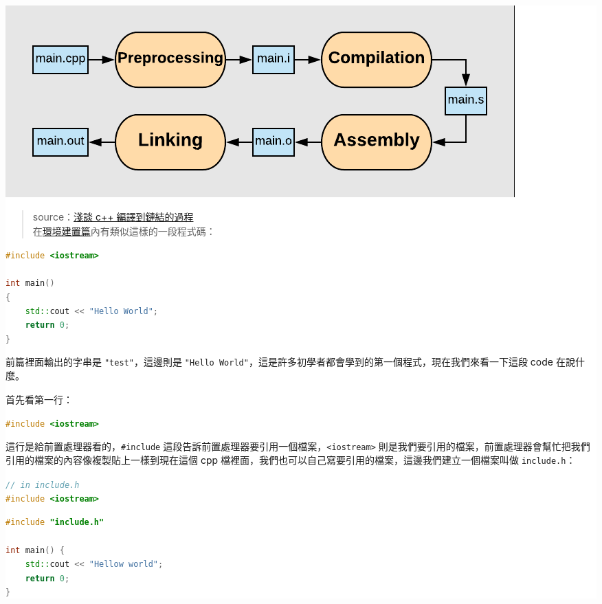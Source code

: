 <img src = "https://raw.githubusercontent.com/Mes0903/Cpp-Miner/refs/heads/standard-markdown/Miner_Tutorial/Object_Expression_Statement/image/hello_world1.png">

</div>

> source：[淺談 c++ 編譯到鏈結的過程](https://medium.com/@alastor0325/https-medium-com-alastor0325-compilation-to-linking-c07121e2803)  
在[環境建置篇](https://hackmd.io/@Mes/Cpp_Miner/https%3A%2F%2Fhackmd.io%2F%40Mes%2FMinerT_enviroment)內有類似這樣的一段程式碼：  

```cpp
#include <iostream>  

int main()  
{  
    std::cout << "Hello World";  
    return 0;  
}  
```

前篇裡面輸出的字串是 `"test"`，這邊則是 `"Hello World"`，這是許多初學者都會學到的第一個程式，現在我們來看一下這段 code 在說什麼。  

首先看第一行：  
```cpp
#include <iostream>  
```

這行是給前置處理器看的，`#include` 這段告訴前置處理器要引用一個檔案，`<iostream>` 則是我們要引用的檔案，前置處理器會幫忙把我們引用的檔案的內容像複製貼上一樣到現在這個 cpp 檔裡面，我們也可以自己寫要引用的檔案，這邊我們建立一個檔案叫做 `include.h`：  

```cpp
// in include.h  
#include <iostream>  
```

```cpp
#include "include.h"  

int main() {  
    std::cout << "Hellow world";  
    return 0;  
}  
```

